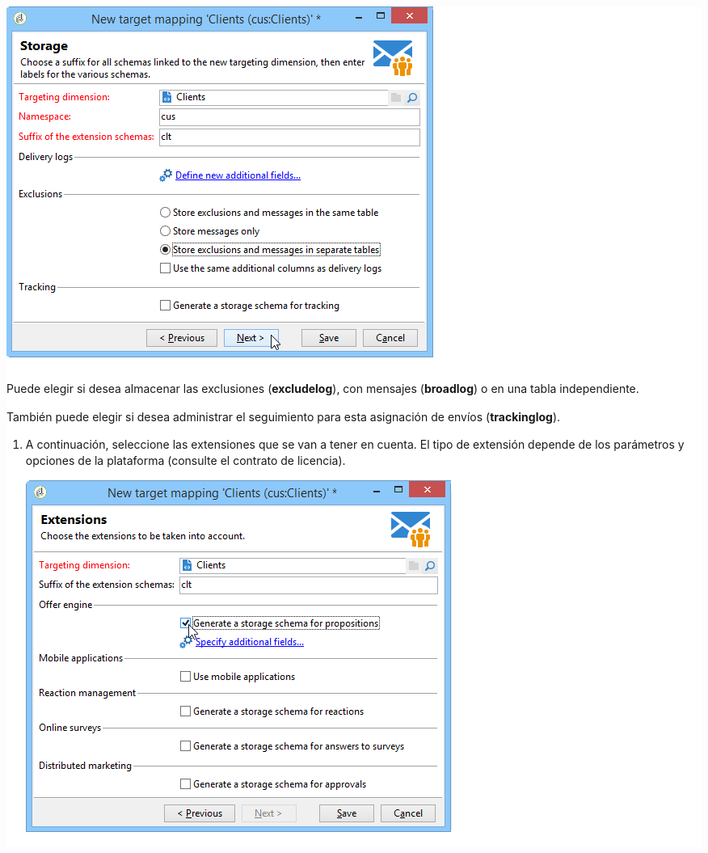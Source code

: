    ![](assets/wf_new_mapping_define_names.png)

   Puede elegir si desea almacenar las exclusiones (**excludelog**), con mensajes (**broadlog**) o en una tabla independiente.

   También puede elegir si desea administrar el seguimiento para esta asignación de envíos (**trackinglog**).

1. A continuación, seleccione las extensiones que se van a tener en cuenta. El tipo de extensión depende de los parámetros y opciones de la plataforma (consulte el contrato de licencia).

   ![](assets/wf_new_mapping_define_extensions.png)

